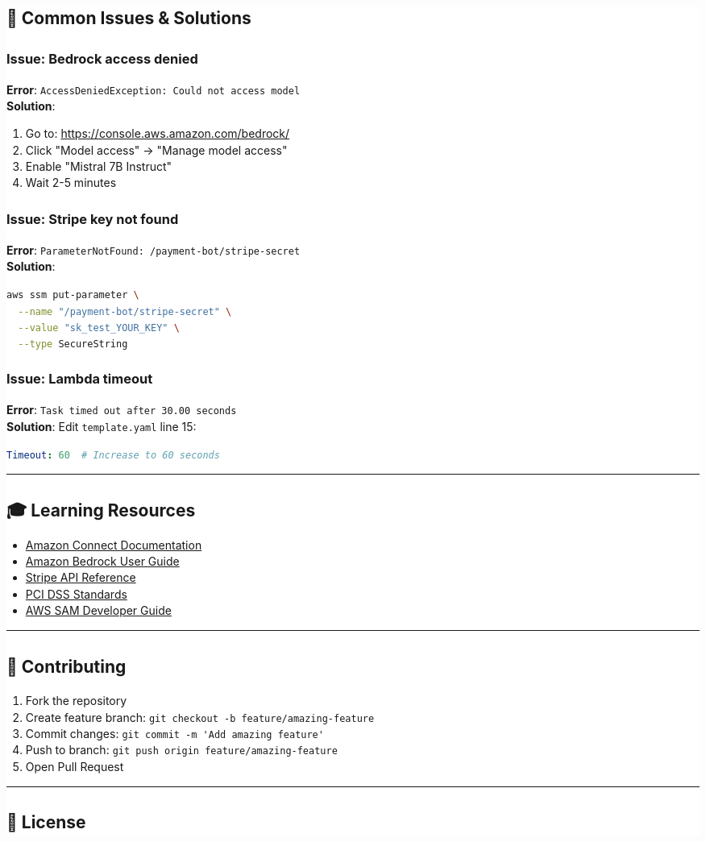 
## 🐛 Common Issues & Solutions

### Issue: Bedrock access denied
**Error**: `AccessDeniedException: Could not access model`  
**Solution**:
1. Go to: https://console.aws.amazon.com/bedrock/
2. Click "Model access" → "Manage model access"
3. Enable "Mistral 7B Instruct"
4. Wait 2-5 minutes

### Issue: Stripe key not found
**Error**: `ParameterNotFound: /payment-bot/stripe-secret`  
**Solution**:
```bash
aws ssm put-parameter \
  --name "/payment-bot/stripe-secret" \
  --value "sk_test_YOUR_KEY" \
  --type SecureString
```

### Issue: Lambda timeout
**Error**: `Task timed out after 30.00 seconds`  
**Solution**: Edit `template.yaml` line 15:
```yaml
Timeout: 60  # Increase to 60 seconds
```

---

## 🎓 Learning Resources

- [Amazon Connect Documentation](https://docs.aws.amazon.com/connect/)
- [Amazon Bedrock User Guide](https://docs.aws.amazon.com/bedrock/)
- [Stripe API Reference](https://stripe.com/docs/api)
- [PCI DSS Standards](https://www.pcisecuritystandards.org/)
- [AWS SAM Developer Guide](https://docs.aws.amazon.com/serverless-application-model/)

---

## 🤝 Contributing

1. Fork the repository
2. Create feature branch: `git checkout -b feature/amazing-feature`
3. Commit changes: `git commit -m 'Add amazing feature'`
4. Push to branch: `git push origin feature/amazing-feature`
5. Open Pull Request

---

## 📄 License
